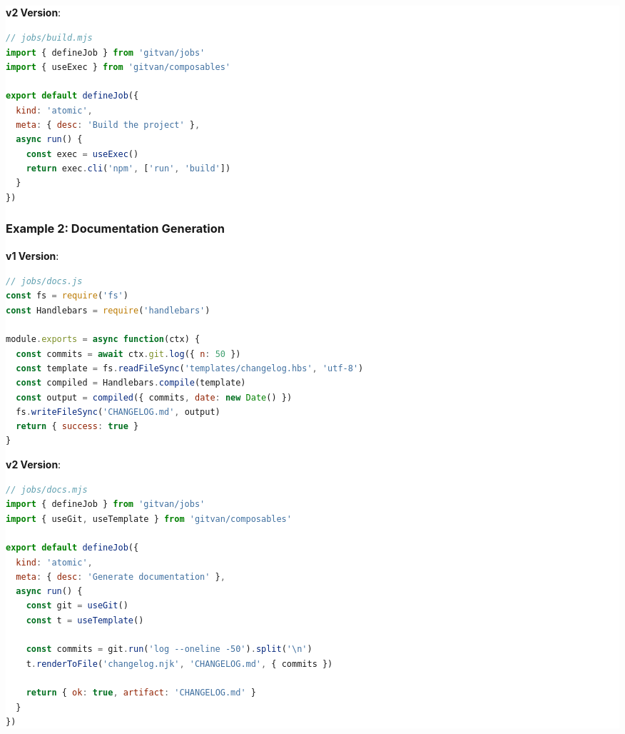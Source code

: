 **v2 Version**:
```javascript
// jobs/build.mjs
import { defineJob } from 'gitvan/jobs'
import { useExec } from 'gitvan/composables'

export default defineJob({
  kind: 'atomic',
  meta: { desc: 'Build the project' },
  async run() {
    const exec = useExec()
    return exec.cli('npm', ['run', 'build'])
  }
})
```

### Example 2: Documentation Generation

**v1 Version**:
```javascript
// jobs/docs.js
const fs = require('fs')
const Handlebars = require('handlebars')

module.exports = async function(ctx) {
  const commits = await ctx.git.log({ n: 50 })
  const template = fs.readFileSync('templates/changelog.hbs', 'utf-8')
  const compiled = Handlebars.compile(template)
  const output = compiled({ commits, date: new Date() })
  fs.writeFileSync('CHANGELOG.md', output)
  return { success: true }
}
```

**v2 Version**:
```javascript
// jobs/docs.mjs
import { defineJob } from 'gitvan/jobs'
import { useGit, useTemplate } from 'gitvan/composables'

export default defineJob({
  kind: 'atomic',
  meta: { desc: 'Generate documentation' },
  async run() {
    const git = useGit()
    const t = useTemplate()

    const commits = git.run('log --oneline -50').split('\n')
    t.renderToFile('changelog.njk', 'CHANGELOG.md', { commits })

    return { ok: true, artifact: 'CHANGELOG.md' }
  }
})
```
